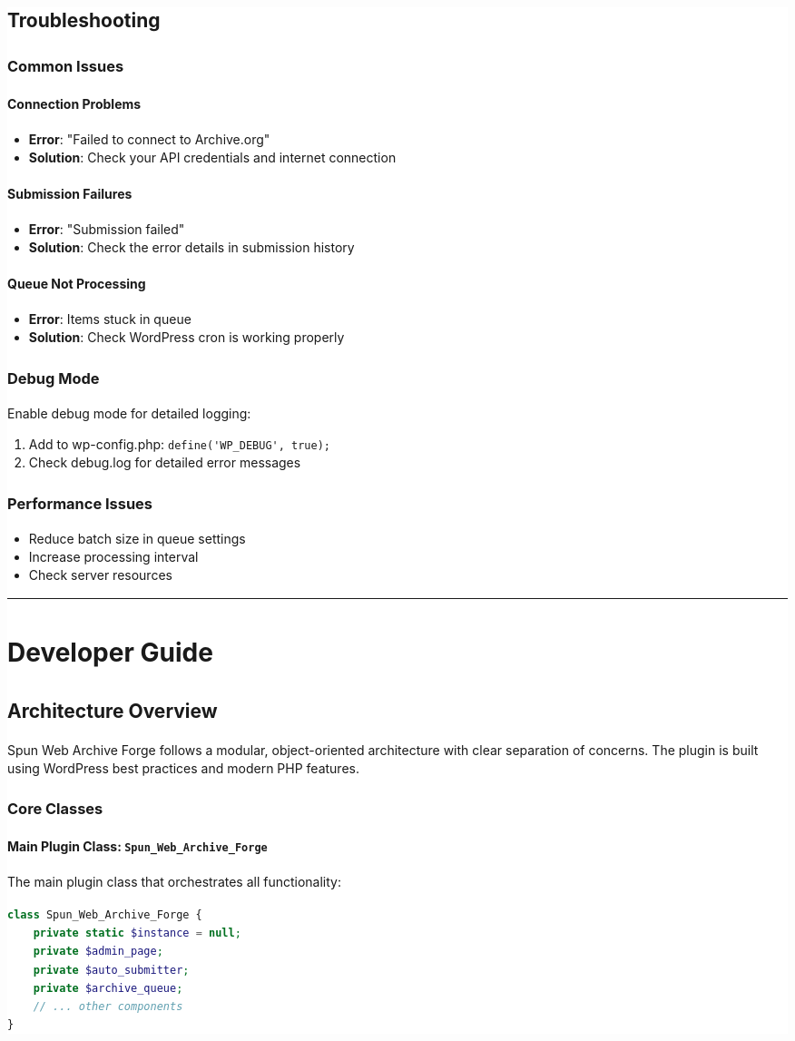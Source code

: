 ## Troubleshooting

### Common Issues

#### Connection Problems
- **Error**: "Failed to connect to Archive.org"
- **Solution**: Check your API credentials and internet connection

#### Submission Failures
- **Error**: "Submission failed"
- **Solution**: Check the error details in submission history

#### Queue Not Processing
- **Error**: Items stuck in queue
- **Solution**: Check WordPress cron is working properly

### Debug Mode
Enable debug mode for detailed logging:
1. Add to wp-config.php: `define('WP_DEBUG', true);`
2. Check debug.log for detailed error messages

### Performance Issues
- Reduce batch size in queue settings
- Increase processing interval
- Check server resources

---

# Developer Guide

## Architecture Overview

Spun Web Archive Forge follows a modular, object-oriented architecture with clear separation of concerns. The plugin is built using WordPress best practices and modern PHP features.

### Core Classes

#### Main Plugin Class: `Spun_Web_Archive_Forge`
The main plugin class that orchestrates all functionality:

```php
class Spun_Web_Archive_Forge {
    private static $instance = null;
    private $admin_page;
    private $auto_submitter;
    private $archive_queue;
    // ... other components
}
```
